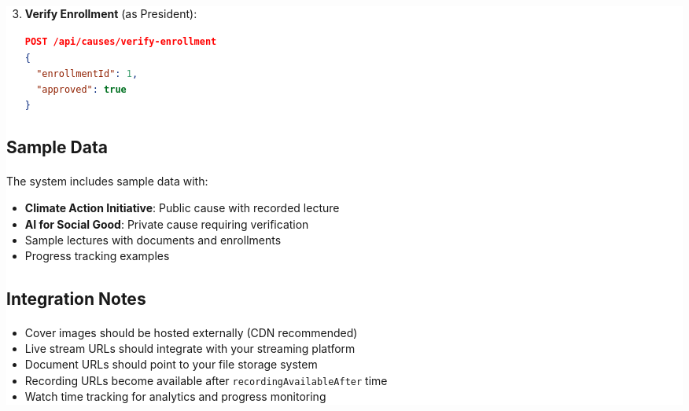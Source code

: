 3. **Verify Enrollment** (as President):
   ```json
   POST /api/causes/verify-enrollment
   {
     "enrollmentId": 1,
     "approved": true
   }
   ```

## Sample Data

The system includes sample data with:
- **Climate Action Initiative**: Public cause with recorded lecture
- **AI for Social Good**: Private cause requiring verification
- Sample lectures with documents and enrollments
- Progress tracking examples

## Integration Notes

- Cover images should be hosted externally (CDN recommended)
- Live stream URLs should integrate with your streaming platform
- Document URLs should point to your file storage system
- Recording URLs become available after `recordingAvailableAfter` time
- Watch time tracking for analytics and progress monitoring
